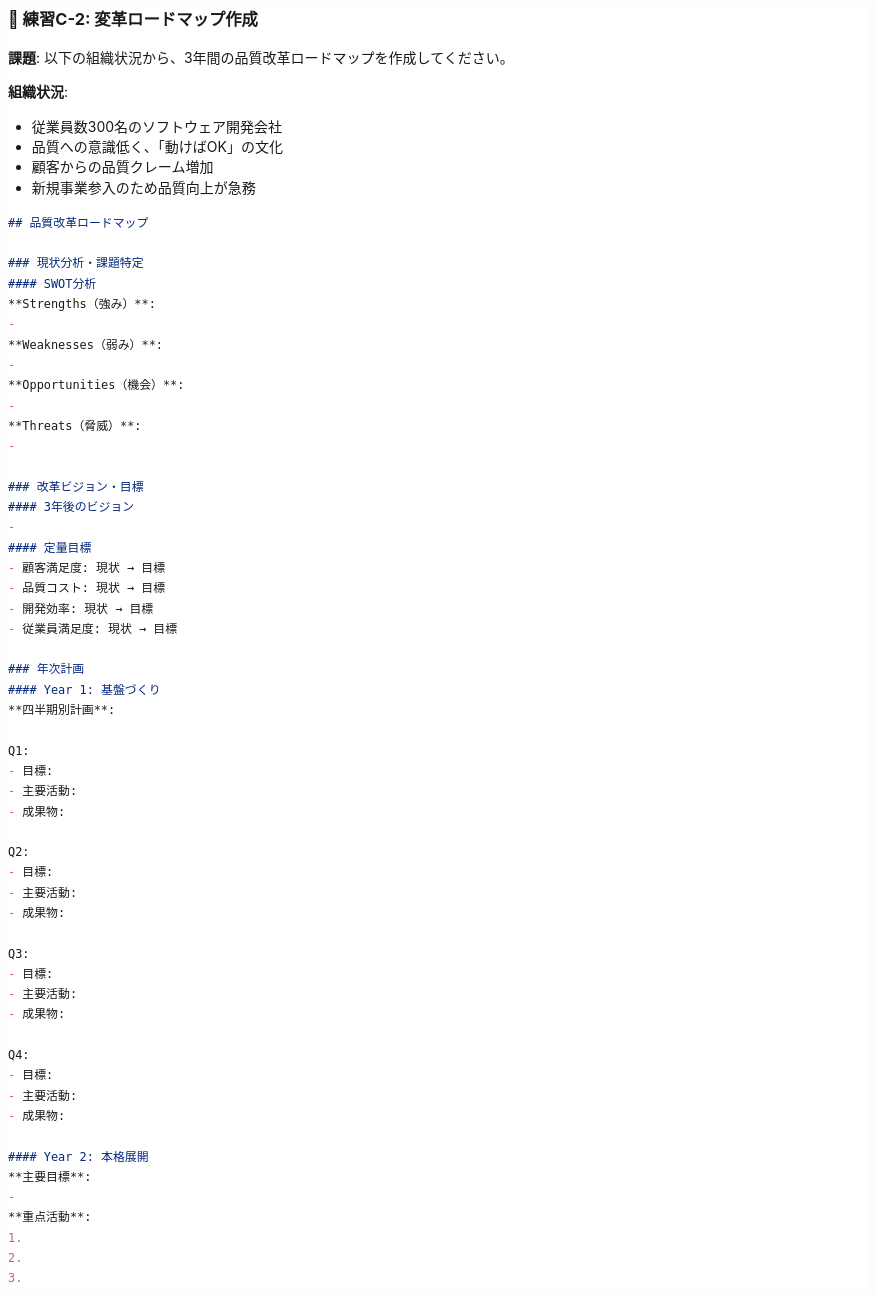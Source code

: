 ### 📝 練習C-2: 変革ロードマップ作成

**課題**: 以下の組織状況から、3年間の品質改革ロードマップを作成してください。

**組織状況**:
- 従業員数300名のソフトウェア開発会社
- 品質への意識低く、「動けばOK」の文化
- 顧客からの品質クレーム増加
- 新規事業参入のため品質向上が急務

```markdown
## 品質改革ロードマップ

### 現状分析・課題特定
#### SWOT分析
**Strengths（強み）**:
- 
**Weaknesses（弱み）**:
- 
**Opportunities（機会）**:
- 
**Threats（脅威）**:
- 

### 改革ビジョン・目標
#### 3年後のビジョン
- 
#### 定量目標
- 顧客満足度: 現状 → 目標
- 品質コスト: 現状 → 目標  
- 開発効率: 現状 → 目標
- 従業員満足度: 現状 → 目標

### 年次計画
#### Year 1: 基盤づくり
**四半期別計画**:

Q1:
- 目標: 
- 主要活動: 
- 成果物: 

Q2:
- 目標: 
- 主要活動: 
- 成果物: 

Q3:
- 目標: 
- 主要活動: 
- 成果物: 

Q4:
- 目標: 
- 主要活動: 
- 成果物: 

#### Year 2: 本格展開
**主要目標**:
- 
**重点活動**:
1. 
2. 
3. 
```